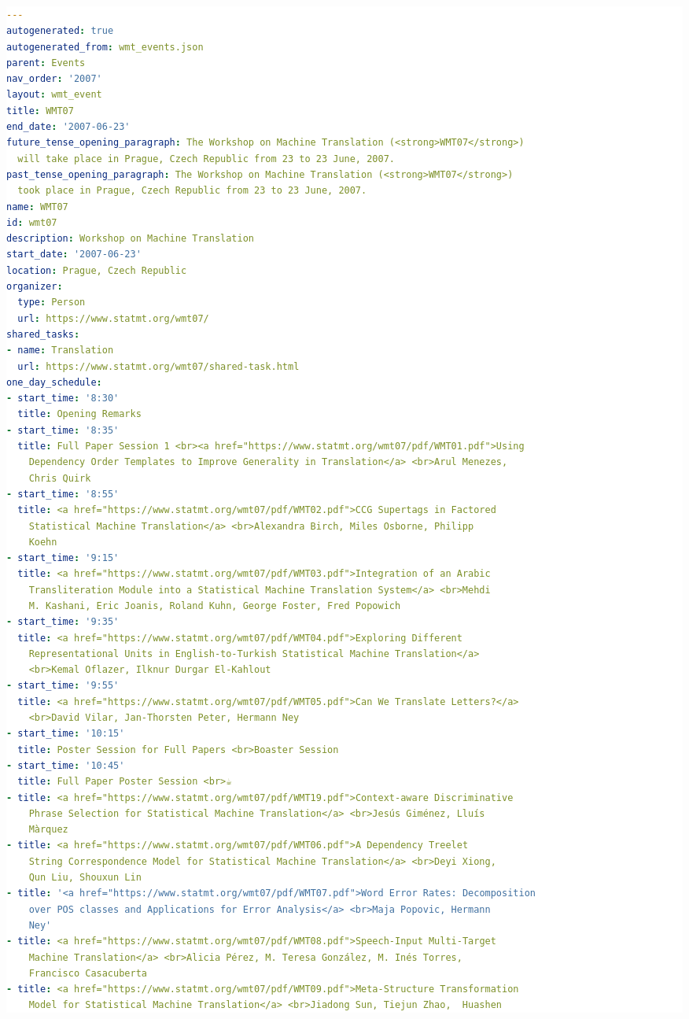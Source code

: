 ```yaml
---
autogenerated: true
autogenerated_from: wmt_events.json
parent: Events
nav_order: '2007'
layout: wmt_event
title: WMT07
end_date: '2007-06-23'
future_tense_opening_paragraph: The Workshop on Machine Translation (<strong>WMT07</strong>)
  will take place in Prague, Czech Republic from 23 to 23 June, 2007.
past_tense_opening_paragraph: The Workshop on Machine Translation (<strong>WMT07</strong>)
  took place in Prague, Czech Republic from 23 to 23 June, 2007.
name: WMT07
id: wmt07
description: Workshop on Machine Translation
start_date: '2007-06-23'
location: Prague, Czech Republic
organizer:
  type: Person
  url: https://www.statmt.org/wmt07/
shared_tasks:
- name: Translation
  url: https://www.statmt.org/wmt07/shared-task.html
one_day_schedule:
- start_time: '8:30'
  title: Opening Remarks
- start_time: '8:35'
  title: Full Paper Session 1 <br><a href="https://www.statmt.org/wmt07/pdf/WMT01.pdf">Using
    Dependency Order Templates to Improve Generality in Translation</a> <br>Arul Menezes,
    Chris Quirk
- start_time: '8:55'
  title: <a href="https://www.statmt.org/wmt07/pdf/WMT02.pdf">CCG Supertags in Factored
    Statistical Machine Translation</a> <br>Alexandra Birch, Miles Osborne, Philipp
    Koehn
- start_time: '9:15'
  title: <a href="https://www.statmt.org/wmt07/pdf/WMT03.pdf">Integration of an Arabic
    Transliteration Module into a Statistical Machine Translation System</a> <br>Mehdi
    M. Kashani, Eric Joanis, Roland Kuhn, George Foster, Fred Popowich
- start_time: '9:35'
  title: <a href="https://www.statmt.org/wmt07/pdf/WMT04.pdf">Exploring Different
    Representational Units in English-to-Turkish Statistical Machine Translation</a>
    <br>Kemal Oflazer, Ilknur Durgar El-Kahlout
- start_time: '9:55'
  title: <a href="https://www.statmt.org/wmt07/pdf/WMT05.pdf">Can We Translate Letters?</a>
    <br>David Vilar, Jan-Thorsten Peter, Hermann Ney
- start_time: '10:15'
  title: Poster Session for Full Papers <br>Boaster Session
- start_time: '10:45'
  title: Full Paper Poster Session <br>☕️
- title: <a href="https://www.statmt.org/wmt07/pdf/WMT19.pdf">Context-aware Discriminative
    Phrase Selection for Statistical Machine Translation</a> <br>Jesús Giménez, Lluís
    Màrquez
- title: <a href="https://www.statmt.org/wmt07/pdf/WMT06.pdf">A Dependency Treelet
    String Correspondence Model for Statistical Machine Translation</a> <br>Deyi Xiong,
    Qun Liu, Shouxun Lin
- title: '<a href="https://www.statmt.org/wmt07/pdf/WMT07.pdf">Word Error Rates: Decomposition
    over POS classes and Applications for Error Analysis</a> <br>Maja Popovic, Hermann
    Ney'
- title: <a href="https://www.statmt.org/wmt07/pdf/WMT08.pdf">Speech-Input Multi-Target
    Machine Translation</a> <br>Alicia Pérez, M. Teresa González, M. Inés Torres,
    Francisco Casacuberta
- title: <a href="https://www.statmt.org/wmt07/pdf/WMT09.pdf">Meta-Structure Transformation
    Model for Statistical Machine Translation</a> <br>Jiadong Sun, Tiejun Zhao,  Huashen
```
